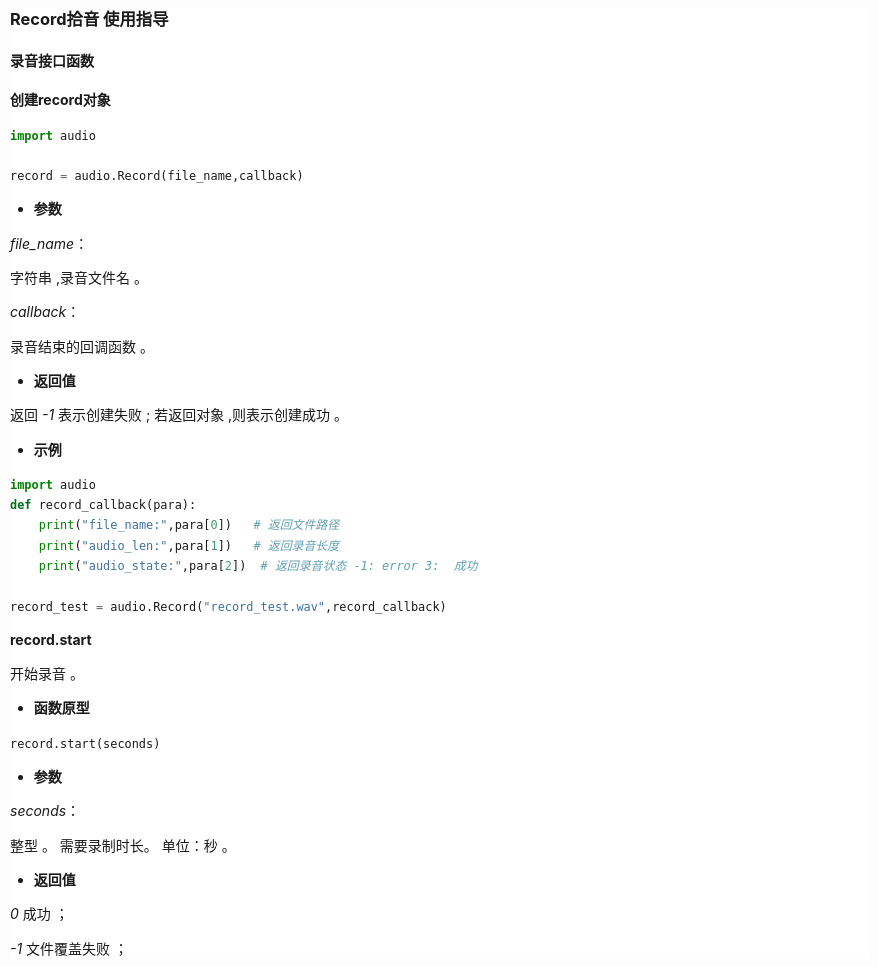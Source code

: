 ### Record拾音 使用指导

#### 录音接口函数 

**创建record对象**

```python
import audio

record = audio.Record(file_name,callback) 
```

- **参数**

*file_name*： 

字符串 ,录音文件名 。 

*callback*： 

录音结束的回调函数 。 

- **返回值**

返回 *-1* 表示创建失败 ; 若返回对象 ,则表示创建成功 。 

- **示例**

```python
import audio 
def record_callback(para): 
	print("file_name:",para[0])   # 返回文件路径 
    print("audio_len:",para[1])   # 返回录音长度 
    print("audio_state:",para[2])  # 返回录音状态 -1: error 3:  成功 

record_test = audio.Record("record_test.wav",record_callback) 
```



**record.start**

开始录音 。 

- **函数原型**

```python
record.start(seconds) 
```

- **参数** 

*seconds*： 

整型 。 需要录制时长。 单位：秒 。 

- **返回值**

*0*  成功 ； 

*-1*  文件覆盖失败 ； 
